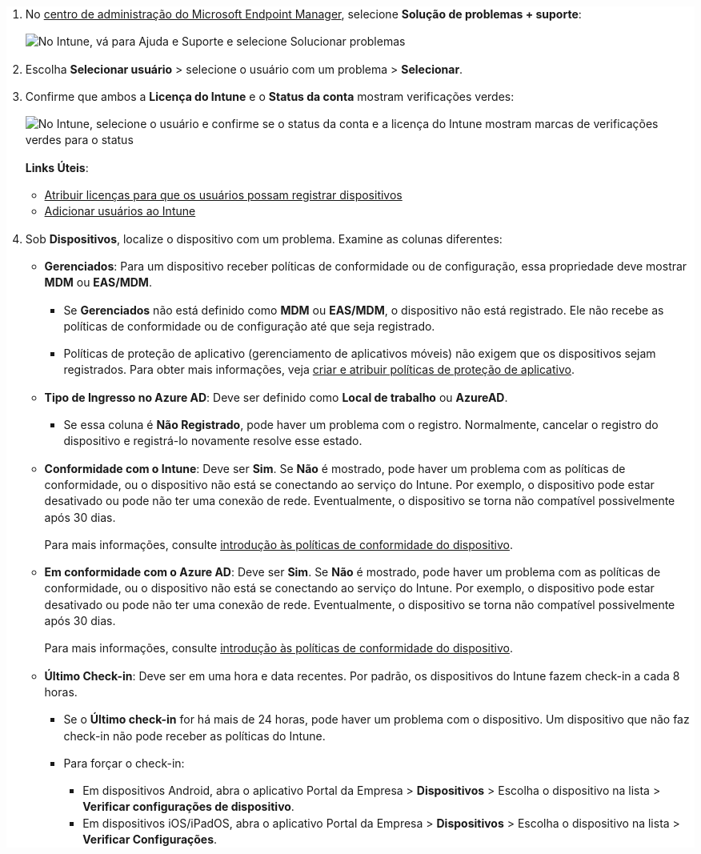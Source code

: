 1. No [centro de administração do Microsoft Endpoint Manager](https://go.microsoft.com/fwlink/?linkid=2109431), selecione **Solução de problemas + suporte**:

    ![No Intune, vá para Ajuda e Suporte e selecione Solucionar problemas](./media/troubleshoot-policies-in-microsoft-intune/help-and-support-troubleshoot.png)

2. Escolha **Selecionar usuário** > selecione o usuário com um problema > **Selecionar**.
3. Confirme que ambos a **Licença do Intune** e o **Status da conta** mostram verificações verdes:

    ![No Intune, selecione o usuário e confirme se o status da conta e a licença do Intune mostram marcas de verificações verdes para o status](./media/troubleshoot-policies-in-microsoft-intune/account-status-intune-license-show-green.png)

    **Links Úteis**:

    - [Atribuir licenças para que os usuários possam registrar dispositivos](../fundamentals/licenses-assign.md)
    - [Adicionar usuários ao Intune](../fundamentals/users-add.md)

4. Sob **Dispositivos**, localize o dispositivo com um problema. Examine as colunas diferentes:

    - **Gerenciados**: Para um dispositivo receber políticas de conformidade ou de configuração, essa propriedade deve mostrar **MDM** ou **EAS/MDM**.

        - Se **Gerenciados** não está definido como **MDM** ou **EAS/MDM**, o dispositivo não está registrado. Ele não recebe as políticas de conformidade ou de configuração até que seja registrado.

        - Políticas de proteção de aplicativo (gerenciamento de aplicativos móveis) não exigem que os dispositivos sejam registrados. Para obter mais informações, veja [criar e atribuir políticas de proteção de aplicativo](../apps/app-protection-policies.md).

    - **Tipo de Ingresso no Azure AD**: Deve ser definido como **Local de trabalho** ou **AzureAD**.
 
        - Se essa coluna é **Não Registrado**, pode haver um problema com o registro. Normalmente, cancelar o registro do dispositivo e registrá-lo novamente resolve esse estado.

    - **Conformidade com o Intune**: Deve ser **Sim**. Se **Não** é mostrado, pode haver um problema com as políticas de conformidade, ou o dispositivo não está se conectando ao serviço do Intune. Por exemplo, o dispositivo pode estar desativado ou pode não ter uma conexão de rede. Eventualmente, o dispositivo se torna não compatível possivelmente após 30 dias.

        Para mais informações, consulte [introdução às políticas de conformidade do dispositivo](../protect/device-compliance-get-started.md).

    - **Em conformidade com o Azure AD**: Deve ser **Sim**. Se **Não** é mostrado, pode haver um problema com as políticas de conformidade, ou o dispositivo não está se conectando ao serviço do Intune. Por exemplo, o dispositivo pode estar desativado ou pode não ter uma conexão de rede. Eventualmente, o dispositivo se torna não compatível possivelmente após 30 dias.

        Para mais informações, consulte [introdução às políticas de conformidade do dispositivo](../protect/device-compliance-get-started.md).

    - **Último Check-in**: Deve ser em uma hora e data recentes. Por padrão, os dispositivos do Intune fazem check-in a cada 8 horas.

        - Se o **Último check-in** for há mais de 24 horas, pode haver um problema com o dispositivo. Um dispositivo que não faz check-in não pode receber as políticas do Intune.

        - Para forçar o check-in:
            - Em dispositivos Android, abra o aplicativo Portal da Empresa > **Dispositivos** > Escolha o dispositivo na lista > **Verificar configurações de dispositivo**.
            - Em dispositivos iOS/iPadOS, abra o aplicativo Portal da Empresa > **Dispositivos** > Escolha o dispositivo na lista > **Verificar Configurações**.
